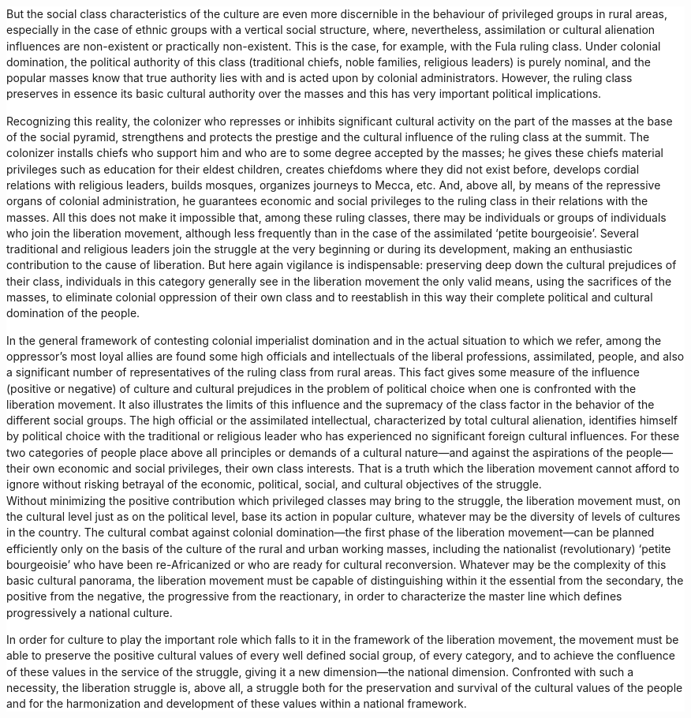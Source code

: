 But the social class characteristics of the culture are even more discernible in the behaviour of privileged groups in rural areas, especially in the case of ethnic groups with a vertical social structure, where, nevertheless, assimilation or cultural alienation influences are non-existent or practically non-existent. This is the case, for example, with the Fula ruling class. Under colonial domination, the political authority of this class (traditional chiefs, noble families, religious leaders) is purely nominal, and the popular masses know that true authority lies with and is acted upon by colonial administrators. However, the ruling class preserves in essence its basic cultural authority over the masses and this has very important political implications.

Recognizing this reality, the colonizer who represses or inhibits significant cultural activity on the part of the masses at the base of the social pyramid, strengthens and protects the prestige and the cultural influence of the ruling class at the summit. The colonizer installs chiefs who support him and who are to some degree accepted by the masses; he gives these chiefs material privileges such as education for their eldest children, creates chiefdoms where they did not exist before, develops cordial relations with religious leaders, builds mosques, organizes journeys to Mecca, etc. And, above all, by means of the repressive organs of colonial administration, he guarantees economic and social privileges to the ruling class in their relations with the masses. All this does not make it impossible that, among these ruling classes, there may be individuals or groups of individuals who join the liberation movement, although less frequently than in the case of the assimilated ‘petite bourgeoisie’. Several traditional and religious leaders join the struggle at the very beginning or during its development, making an enthusiastic contribution to the cause of liberation. But here again vigilance is indispensable: preserving deep down the cultural prejudices of their class, individuals in this category generally see in the liberation movement the only valid means, using the sacrifices of the masses, to eliminate colonial oppression of their own class and to reestablish in this way their complete political and cultural domination of the people.

In the general framework of contesting colonial imperialist domination and in the actual situation to which we refer, among the oppressor’s most loyal allies are found some high officials and intellectuals of the liberal professions, assimilated, people, and also a significant number of representatives of the ruling class from rural areas. This fact gives some measure of the influence (positive or negative) of culture and cultural prejudices in the problem of political choice when one is confronted with the liberation movement. It also illustrates the limits of this influence and the supremacy of the class factor in the behavior of the different social groups. The high official or the assimilated intellectual, characterized by total cultural alienation, identifies himself by political choice with the traditional or religious leader who has experienced no significant foreign cultural influences. For these two categories of people place above all principles or demands of a cultural nature—and against the aspirations of the people—their own economic and social privileges, their own class interests. That is a truth which the liberation movement cannot afford to ignore without risking betrayal of the economic, political, social, and cultural objectives of the struggle.  
Without minimizing the positive contribution which privileged classes may bring to the struggle, the liberation movement must, on the cultural level just as on the political level, base its action in popular culture, whatever may be the diversity of levels of cultures in the country. The cultural combat against colonial domination—the first phase of the liberation movement—can be planned efficiently only on the basis of the culture of the rural and urban working masses, including the nationalist (revolutionary) ‘petite bourgeoisie’ who have been re-Africanized or who are ready for cultural reconversion. Whatever may be the complexity of this basic cultural panorama, the liberation movement must be capable of distinguishing within it the essential from the secondary, the positive from the negative, the progressive from the reactionary, in order to characterize the master line which defines progressively a national culture.

In order for culture to play the important role which falls to it in the framework of the liberation movement, the movement must be able to preserve the positive cultural values of every well defined social group, of every category, and to achieve the confluence of these values in the service of the struggle, giving it a new dimension—the national dimension. Confronted with such a necessity, the liberation struggle is, above all, a struggle both for the preservation and survival of the cultural values of the people and for the harmonization and development of these values within a national framework.
